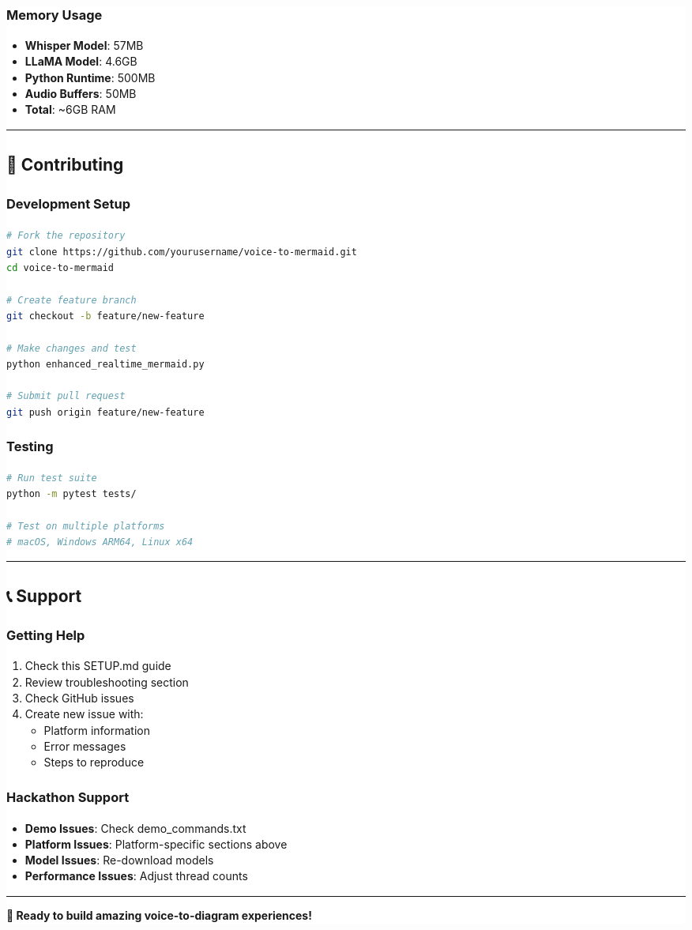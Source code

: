 ### **Memory Usage**
- **Whisper Model**: 57MB
- **LLaMA Model**: 4.6GB
- **Python Runtime**: 500MB
- **Audio Buffers**: 50MB
- **Total**: ~6GB RAM

---

## 🤝 **Contributing**

### **Development Setup**
```bash
# Fork the repository
git clone https://github.com/yourusername/voice-to-mermaid.git
cd voice-to-mermaid

# Create feature branch
git checkout -b feature/new-feature

# Make changes and test
python enhanced_realtime_mermaid.py

# Submit pull request
git push origin feature/new-feature
```

### **Testing**
```bash
# Run test suite
python -m pytest tests/

# Test on multiple platforms
# macOS, Windows ARM64, Linux x64
```

---

## 📞 **Support**

### **Getting Help**
1. Check this SETUP.md guide
2. Review troubleshooting section
3. Check GitHub issues
4. Create new issue with:
   - Platform information
   - Error messages
   - Steps to reproduce

### **Hackathon Support**
- **Demo Issues**: Check demo_commands.txt
- **Platform Issues**: Platform-specific sections above
- **Model Issues**: Re-download models
- **Performance Issues**: Adjust thread counts

---

**🎯 Ready to build amazing voice-to-diagram experiences!** 